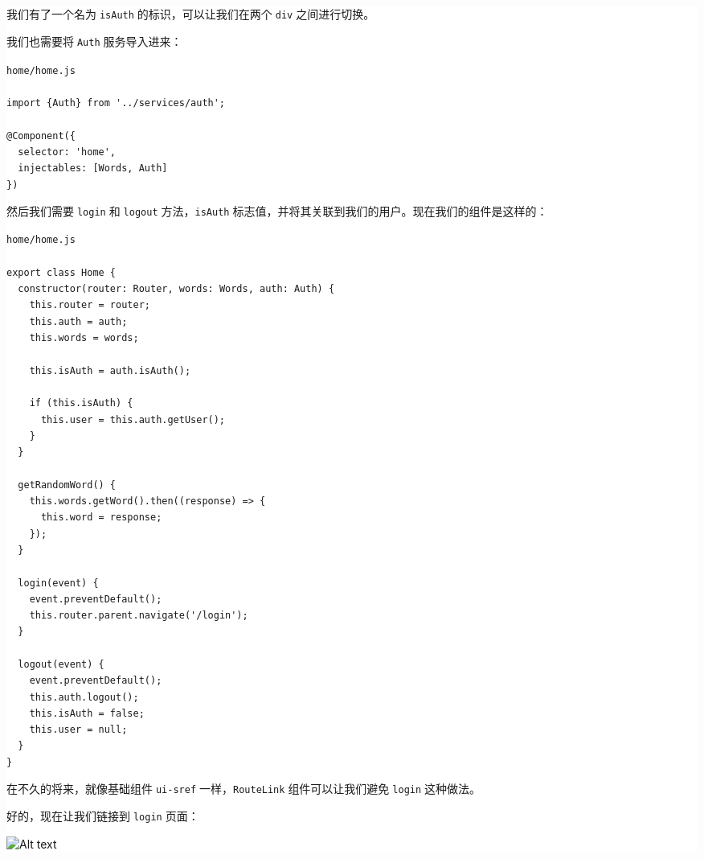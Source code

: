 
我们有了一个名为 `isAuth` 的标识，可以让我们在两个 `div` 之间进行切换。


我们也需要将 `Auth` 服务导入进来：

    
    home/home.js
    
    import {Auth} from '../services/auth';
    
    @Component({
      selector: 'home',
      injectables: [Words, Auth]
    })
    

然后我们需要 `login` 和 `logout` 方法，`isAuth` 标志值，并将其关联到我们的用户。现在我们的组件是这样的：


    home/home.js
    
    export class Home {
      constructor(router: Router, words: Words, auth: Auth) {
        this.router = router;
        this.auth = auth;
        this.words = words;
    
        this.isAuth = auth.isAuth();
    
        if (this.isAuth) {
          this.user = this.auth.getUser();
        }
      }
    
      getRandomWord() {
        this.words.getWord().then((response) => {
          this.word = response;
        });
      }
    
      login(event) {
        event.preventDefault();
        this.router.parent.navigate('/login');
      }
    
      logout(event) {
        event.preventDefault();
        this.auth.logout();
        this.isAuth = false;
        this.user = null;
      }
    }

    
在不久的将来，就像基础组件 `ui-sref` 一样，`RouteLink` 组件可以让我们避免 `login` 这种做法。


好的，现在让我们链接到 `login` 页面：

![Alt text](http://angular-tips.com/images/posts/angular2intro/4.png)


  [1]: https://github.com/angular-tips/GermanWords-backend-koa
  [2]: https://github.com/angular-tips/GermanWords-frontend-angular-2
  [3]: https://github.com/pkozlowski-opensource
  [4]: https://github.com/mgonto
  [5]: https://github.com/gdi2290
  [6]: https://angular.io/docs/js/latest/api/core/bootstrap-function.html
  [7]: https://angular.io/docs/js/latest/api/router/
  [8]: https://angular.io/docs/js/latest/api/di/
  [9]: https://angular.io/docs/js/latest/api/directives/
  [10]: https://angular.io/docs/js/latest/api/core/ViewAnnotation-class.html
  [11]: http://angular-tips.com/images/posts/angular2intro/1.png
  [12]: https://angular.io/docs/js/latest/api/directives/
  [13]: https://github.com/mgonto
  [14]: https://github.com/gdi2290
  [15]: https://github.com/auth0/angular2-authentication-sample
  [16]: https://angular.io/docs/js/latest/quickstart.html
  [17]: http://es6.ruanyifeng.com/#docs/destructuring
  [18]: https://www.youtube.com/watch?v=uD6Okha_Yj0
  [19]: http://weibo.com/u/5368192199